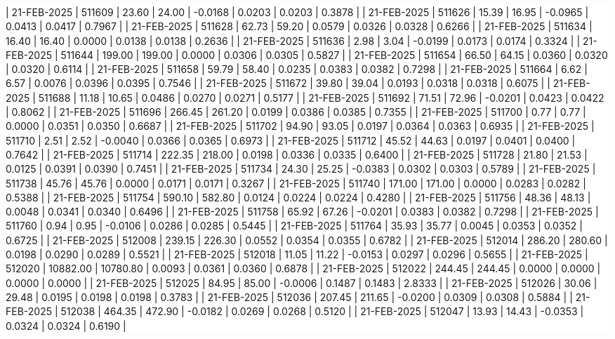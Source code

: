 | 21-FEB-2025 | 511609 | 23.60 | 24.00 | -0.0168 | 0.0203 | 0.0203 | 0.3878 |
| 21-FEB-2025 | 511626 | 15.39 | 16.95 | -0.0965 | 0.0413 | 0.0417 | 0.7967 |
| 21-FEB-2025 | 511628 | 62.73 | 59.20 | 0.0579 | 0.0326 | 0.0328 | 0.6266 |
| 21-FEB-2025 | 511634 | 16.40 | 16.40 | 0.0000 | 0.0138 | 0.0138 | 0.2636 |
| 21-FEB-2025 | 511636 | 2.98 | 3.04 | -0.0199 | 0.0173 | 0.0174 | 0.3324 |
| 21-FEB-2025 | 511644 | 199.00 | 199.00 | 0.0000 | 0.0306 | 0.0305 | 0.5827 |
| 21-FEB-2025 | 511654 | 66.50 | 64.15 | 0.0360 | 0.0320 | 0.0320 | 0.6114 |
| 21-FEB-2025 | 511658 | 59.79 | 58.40 | 0.0235 | 0.0383 | 0.0382 | 0.7298 |
| 21-FEB-2025 | 511664 | 6.62 | 6.57 | 0.0076 | 0.0396 | 0.0395 | 0.7546 |
| 21-FEB-2025 | 511672 | 39.80 | 39.04 | 0.0193 | 0.0318 | 0.0318 | 0.6075 |
| 21-FEB-2025 | 511688 | 11.18 | 10.65 | 0.0486 | 0.0270 | 0.0271 | 0.5177 |
| 21-FEB-2025 | 511692 | 71.51 | 72.96 | -0.0201 | 0.0423 | 0.0422 | 0.8062 |
| 21-FEB-2025 | 511696 | 266.45 | 261.20 | 0.0199 | 0.0386 | 0.0385 | 0.7355 |
| 21-FEB-2025 | 511700 | 0.77 | 0.77 | 0.0000 | 0.0351 | 0.0350 | 0.6687 |
| 21-FEB-2025 | 511702 | 94.90 | 93.05 | 0.0197 | 0.0364 | 0.0363 | 0.6935 |
| 21-FEB-2025 | 511710 | 2.51 | 2.52 | -0.0040 | 0.0366 | 0.0365 | 0.6973 |
| 21-FEB-2025 | 511712 | 45.52 | 44.63 | 0.0197 | 0.0401 | 0.0400 | 0.7642 |
| 21-FEB-2025 | 511714 | 222.35 | 218.00 | 0.0198 | 0.0336 | 0.0335 | 0.6400 |
| 21-FEB-2025 | 511728 | 21.80 | 21.53 | 0.0125 | 0.0391 | 0.0390 | 0.7451 |
| 21-FEB-2025 | 511734 | 24.30 | 25.25 | -0.0383 | 0.0302 | 0.0303 | 0.5789 |
| 21-FEB-2025 | 511738 | 45.76 | 45.76 | 0.0000 | 0.0171 | 0.0171 | 0.3267 |
| 21-FEB-2025 | 511740 | 171.00 | 171.00 | 0.0000 | 0.0283 | 0.0282 | 0.5388 |
| 21-FEB-2025 | 511754 | 590.10 | 582.80 | 0.0124 | 0.0224 | 0.0224 | 0.4280 |
| 21-FEB-2025 | 511756 | 48.36 | 48.13 | 0.0048 | 0.0341 | 0.0340 | 0.6496 |
| 21-FEB-2025 | 511758 | 65.92 | 67.26 | -0.0201 | 0.0383 | 0.0382 | 0.7298 |
| 21-FEB-2025 | 511760 | 0.94 | 0.95 | -0.0106 | 0.0286 | 0.0285 | 0.5445 |
| 21-FEB-2025 | 511764 | 35.93 | 35.77 | 0.0045 | 0.0353 | 0.0352 | 0.6725 |
| 21-FEB-2025 | 512008 | 239.15 | 226.30 | 0.0552 | 0.0354 | 0.0355 | 0.6782 |
| 21-FEB-2025 | 512014 | 286.20 | 280.60 | 0.0198 | 0.0290 | 0.0289 | 0.5521 |
| 21-FEB-2025 | 512018 | 11.05 | 11.22 | -0.0153 | 0.0297 | 0.0296 | 0.5655 |
| 21-FEB-2025 | 512020 | 10882.00 | 10780.80 | 0.0093 | 0.0361 | 0.0360 | 0.6878 |
| 21-FEB-2025 | 512022 | 244.45 | 244.45 | 0.0000 | 0.0000 | 0.0000 | 0.0000 |
| 21-FEB-2025 | 512025 | 84.95 | 85.00 | -0.0006 | 0.1487 | 0.1483 | 2.8333 |
| 21-FEB-2025 | 512026 | 30.06 | 29.48 | 0.0195 | 0.0198 | 0.0198 | 0.3783 |
| 21-FEB-2025 | 512036 | 207.45 | 211.65 | -0.0200 | 0.0309 | 0.0308 | 0.5884 |
| 21-FEB-2025 | 512038 | 464.35 | 472.90 | -0.0182 | 0.0269 | 0.0268 | 0.5120 |
| 21-FEB-2025 | 512047 | 13.93 | 14.43 | -0.0353 | 0.0324 | 0.0324 | 0.6190 |